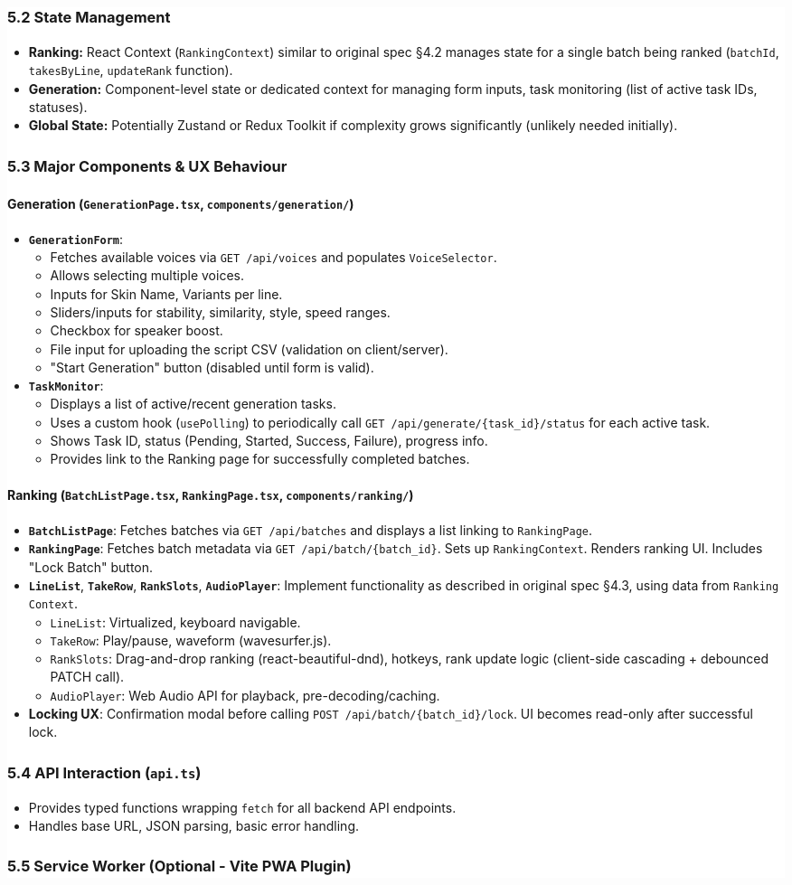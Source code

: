 ### **5.2 State Management**

*   **Ranking:** React Context (`RankingContext`) similar to original spec §4.2 manages state for a single batch being ranked (`batchId`, `takesByLine`, `updateRank` function).
*   **Generation:** Component-level state or dedicated context for managing form inputs, task monitoring (list of active task IDs, statuses).
*   **Global State:** Potentially Zustand or Redux Toolkit if complexity grows significantly (unlikely needed initially).

### **5.3 Major Components & UX Behaviour**

#### **Generation (`GenerationPage.tsx`, `components/generation/`)**

*   **`GenerationForm`**:
    *   Fetches available voices via `GET /api/voices` and populates `VoiceSelector`.
    *   Allows selecting multiple voices.
    *   Inputs for Skin Name, Variants per line.
    *   Sliders/inputs for stability, similarity, style, speed ranges.
    *   Checkbox for speaker boost.
    *   File input for uploading the script CSV (validation on client/server).
    *   "Start Generation" button (disabled until form is valid).
*   **`TaskMonitor`**:
    *   Displays a list of active/recent generation tasks.
    *   Uses a custom hook (`usePolling`) to periodically call `GET /api/generate/{task_id}/status` for each active task.
    *   Shows Task ID, status (Pending, Started, Success, Failure), progress info.
    *   Provides link to the Ranking page for successfully completed batches.

#### **Ranking (`BatchListPage.tsx`, `RankingPage.tsx`, `components/ranking/`)**

*   **`BatchListPage`**: Fetches batches via `GET /api/batches` and displays a list linking to `RankingPage`.
*   **`RankingPage`**: Fetches batch metadata via `GET /api/batch/{batch_id}`. Sets up `RankingContext`. Renders ranking UI. Includes "Lock Batch" button.
*   **`LineList`**, **`TakeRow`**, **`RankSlots`**, **`AudioPlayer`**: Implement functionality as described in original spec §4.3, using data from `RankingContext`.
    *   `LineList`: Virtualized, keyboard navigable.
    *   `TakeRow`: Play/pause, waveform (wavesurfer.js).
    *   `RankSlots`: Drag-and-drop ranking (react-beautiful-dnd), hotkeys, rank update logic (client-side cascading + debounced PATCH call).
    *   `AudioPlayer`: Web Audio API for playback, pre-decoding/caching.
*   **Locking UX**: Confirmation modal before calling `POST /api/batch/{batch_id}/lock`. UI becomes read-only after successful lock.

### **5.4 API Interaction (`api.ts`)**

*   Provides typed functions wrapping `fetch` for all backend API endpoints.
*   Handles base URL, JSON parsing, basic error handling.

### **5.5 Service Worker (Optional - Vite PWA Plugin)**
